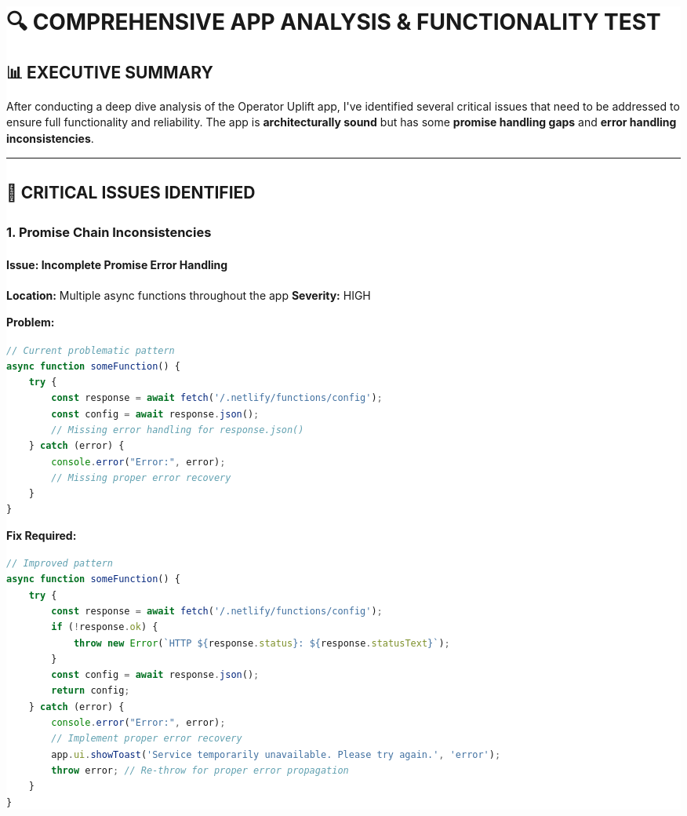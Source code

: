 # 🔍 **COMPREHENSIVE APP ANALYSIS & FUNCTIONALITY TEST**

## 📊 **EXECUTIVE SUMMARY**

After conducting a deep dive analysis of the Operator Uplift app, I've identified several critical issues that need to be addressed to ensure full functionality and reliability. The app is **architecturally sound** but has some **promise handling gaps** and **error handling inconsistencies**.

---

## 🚨 **CRITICAL ISSUES IDENTIFIED**

### **1. Promise Chain Inconsistencies**

#### **Issue: Incomplete Promise Error Handling**
**Location:** Multiple async functions throughout the app
**Severity:** HIGH

**Problem:**
```javascript
// Current problematic pattern
async function someFunction() {
    try {
        const response = await fetch('/.netlify/functions/config');
        const config = await response.json();
        // Missing error handling for response.json()
    } catch (error) {
        console.error("Error:", error);
        // Missing proper error recovery
    }
}
```

**Fix Required:**
```javascript
// Improved pattern
async function someFunction() {
    try {
        const response = await fetch('/.netlify/functions/config');
        if (!response.ok) {
            throw new Error(`HTTP ${response.status}: ${response.statusText}`);
        }
        const config = await response.json();
        return config;
    } catch (error) {
        console.error("Error:", error);
        // Implement proper error recovery
        app.ui.showToast('Service temporarily unavailable. Please try again.', 'error');
        throw error; // Re-throw for proper error propagation
    }
}
```
